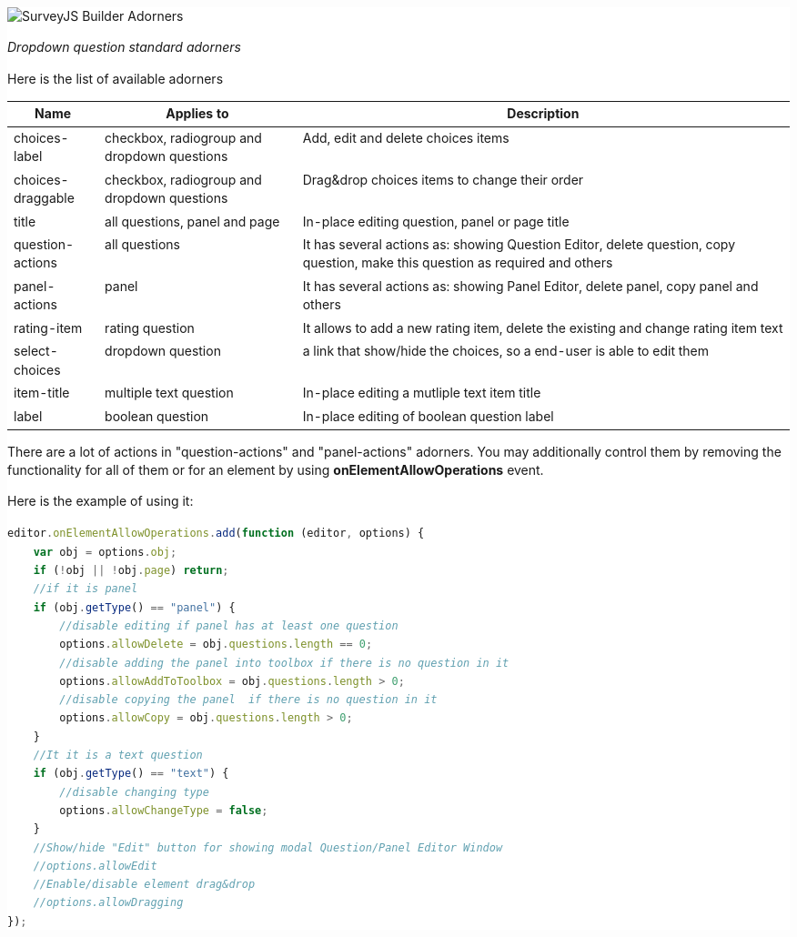 ![SurveyJS Builder Adorners](https://github.com/surveyjs/editor/blob/master/docs/images/builder-adorners.png)

_Dropdown question standard adorners_

</p>

  Here is the list of available adorners

|Name|Applies to|Description|
|---|---|---|
|choices-label|checkbox, radiogroup and dropdown questions|Add, edit and delete choices items|
|choices-draggable|checkbox, radiogroup and dropdown questions|Drag&drop choices items to change their order|
|title|all questions, panel and page|In-place editing question, panel or page title|
|question-actions|all questions|It has several actions as: showing Question Editor, delete question, copy question, make this question as required and others|
|panel-actions|panel|It has several actions as: showing Panel Editor, delete panel, copy panel and others|
|rating-item|rating question|It allows to add a new rating item, delete the existing and change rating item text|
|select-choices|dropdown question|a link that show/hide the choices, so a end-user is able to edit them|
|item-title|multiple text question|In-place editing a mutliple text item title|
|label|boolean question|In-place editing of boolean question label|

There are a lot of actions in "question-actions" and "panel-actions" adorners. You may additionally control them by removing the functionality for all of them or for an element by using **onElementAllowOperations** event.

Here is the example of using it:
```javascript
editor.onElementAllowOperations.add(function (editor, options) {
    var obj = options.obj;
    if (!obj || !obj.page) return;
    //if it is panel
    if (obj.getType() == "panel") {
        //disable editing if panel has at least one question
        options.allowDelete = obj.questions.length == 0;
        //disable adding the panel into toolbox if there is no question in it
        options.allowAddToToolbox = obj.questions.length > 0;
        //disable copying the panel  if there is no question in it
        options.allowCopy = obj.questions.length > 0;
    }
    //It it is a text question
    if (obj.getType() == "text") {
        //disable changing type
        options.allowChangeType = false;
    }
    //Show/hide "Edit" button for showing modal Question/Panel Editor Window
    //options.allowEdit
    //Enable/disable element drag&drop
    //options.allowDragging
});
```